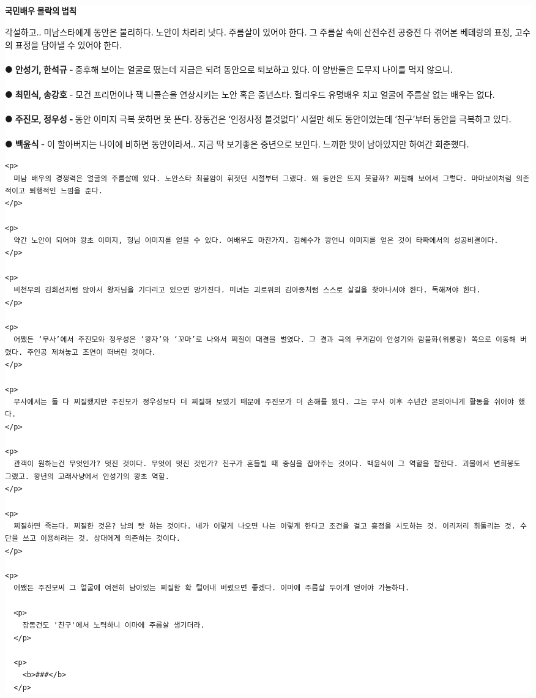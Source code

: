 

<P STYLE='font-family:"바탕";font-size:10.000pt;color:"#000000";text-align:justify;line-height:160%;text-indent:0.000pt;margin-left:0.000pt;margin-right:0.000pt;margin-top:0.000pt;margin-bottom:0.000pt;'>
  <b>국민배우 몰락의 법칙</b> 
  
  <p>
    각설하고.. 미남스타에게 동안은 불리하다. 노안이 차라리 낫다. 주름살이 있어야 한다. 그 주름살 속에 산전수전 공중전 다 겪어본 베테랑의 표정, 고수의 표정을 담아낼 수 있어야 한다. <br /> <br /> ● <b>안성기, 한석규 - </b>중후해 보이는 얼굴로 떴는데 지금은 되려 동안으로 퇴보하고 있다. 이 양반들은 도무지 나이를 먹지 않으니. <br /> <br />● <b>최민식, 송강호 </b>- 모건 프리먼이나 잭 니콜슨을 연상시키는 노안 혹은 중년스타. 헐리우드 유명배우 치고 얼굴에 주름살 없는 배우는 없다. <br /><br /> ● <b>주진모, 정우성 - </b>동안 이미지 극복 못하면 못 뜬다. 장동건은 ‘인정사정 볼것없다’ 시절만 해도 동안이었는데 ‘친구’부터 동안을 극복하고 있다. <br /> <br /> ● <b>백윤식 </b>- 이 할아버지는 나이에 비하면 동안이라서.. 지금 딱 보기좋은 중년으로 보인다. 느끼한 맛이 남아있지만 하여간 회춘했다. 
    
    <p>
      미남 배우의 경쟁력은 얼굴의 주름살에 있다. 노안스타 최불암이 휘젓던 시절부터 그랬다. 왜 동안은 뜨지 못할까? 찌질해 보여서 그렇다. 마마보이처럼 의존적이고 퇴행적인 느낌을 준다.
    </p>
    
    <p>
      약간 노안이 되어야 왕초 이미지, 형님 이미지를 얻을 수 있다. 여배우도 마찬가지. 김혜수가 왕언니 이미지를 얻은 것이 타짜에서의 성공비결이다.
    </p>
    
    <p>
      비천무의 김희선처럼 앉아서 왕자님을 기다리고 있으면 망가진다. 미녀는 괴로워의 김아중처럼 스스로 살길을 찾아나서야 한다. 독해져야 한다.
    </p>
    
    <p>
      어쨌든 ‘무사’에서 주진모와 정우성은 ‘왕자’와 ‘꼬마’로 나와서 찌질이 대결을 벌였다. 그 결과 극의 무게감이 안성기와 람불화(위롱광) 쪽으로 이동해 버렸다. 주인공 제쳐놓고 조연이 떠버린 것이다.
    </p>
    
    <p>
      무사에서는 둘 다 찌질했지만 주진모가 정우성보다 더 찌질해 보였기 때문에 주진모가 더 손해를 봤다. 그는 무사 이후 수년간 본의아니게 활동을 쉬어야 했다.
    </p>
    
    <p>
      관객이 원하는건 무엇인가? 멋진 것이다. 무엇이 멋진 것인가? 친구가 흔들릴 때 중심을 잡아주는 것이다. 백윤식이 그 역할을 잘한다. 괴물에서 변희봉도 그랬고. 왕년의 고래사냥에서 안성기의 왕초 역할.
    </p>
    
    <p>
      찌질하면 죽는다. 찌질한 것은? 남의 탓 하는 것이다. 네가 이렇게 나오면 나는 이렇게 한다고 조건을 걸고 흥정을 시도하는 것. 이리저리 휘둘리는 것. 수단을 쓰고 이용하려는 것. 상대에게 의존하는 것이다.
    </p>
    
    <p>
      어쨌든 주진모씨 그 얼굴에 여전히 남아있는 찌질함 확 털어내 버렸으면 좋겠다. 이마에 주름살 두어개 얻어야 가능하다. 
      
      <p>
        장동건도 '친구'에서 노력하니 이마에 주름살 생기더라.
      </p>
      
      <p>
        <b>###</b>
      </p>
      